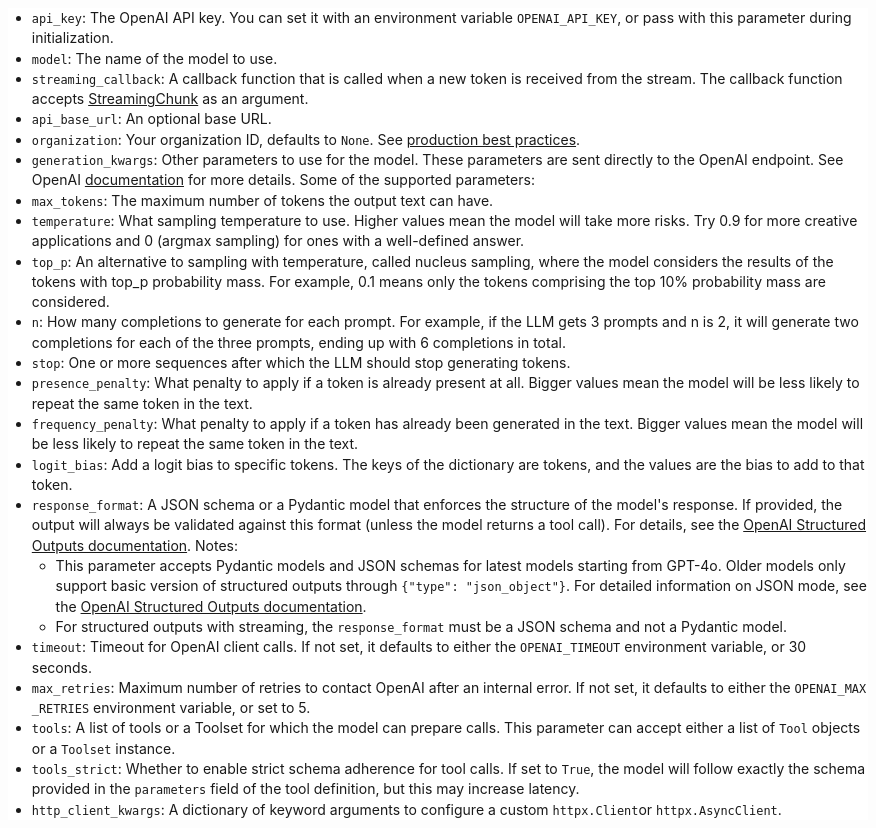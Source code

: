 - `api_key`: The OpenAI API key.
You can set it with an environment variable `OPENAI_API_KEY`, or pass with this parameter
during initialization.
- `model`: The name of the model to use.
- `streaming_callback`: A callback function that is called when a new token is received from the stream.
The callback function accepts [StreamingChunk](https://docs.haystack.deepset.ai/docs/data-classes#streamingchunk)
as an argument.
- `api_base_url`: An optional base URL.
- `organization`: Your organization ID, defaults to `None`. See
[production best practices](https://platform.openai.com/docs/guides/production-best-practices/setting-up-your-organization).
- `generation_kwargs`: Other parameters to use for the model. These parameters are sent directly to
the OpenAI endpoint. See OpenAI [documentation](https://platform.openai.com/docs/api-reference/chat) for
more details.
Some of the supported parameters:
- `max_tokens`: The maximum number of tokens the output text can have.
- `temperature`: What sampling temperature to use. Higher values mean the model will take more risks.
    Try 0.9 for more creative applications and 0 (argmax sampling) for ones with a well-defined answer.
- `top_p`: An alternative to sampling with temperature, called nucleus sampling, where the model
    considers the results of the tokens with top_p probability mass. For example, 0.1 means only the tokens
    comprising the top 10% probability mass are considered.
- `n`: How many completions to generate for each prompt. For example, if the LLM gets 3 prompts and n is 2,
    it will generate two completions for each of the three prompts, ending up with 6 completions in total.
- `stop`: One or more sequences after which the LLM should stop generating tokens.
- `presence_penalty`: What penalty to apply if a token is already present at all. Bigger values mean
    the model will be less likely to repeat the same token in the text.
- `frequency_penalty`: What penalty to apply if a token has already been generated in the text.
    Bigger values mean the model will be less likely to repeat the same token in the text.
- `logit_bias`: Add a logit bias to specific tokens. The keys of the dictionary are tokens, and the
    values are the bias to add to that token.
- `response_format`: A JSON schema or a Pydantic model that enforces the structure of the model's response.
    If provided, the output will always be validated against this
    format (unless the model returns a tool call).
    For details, see the [OpenAI Structured Outputs documentation](https://platform.openai.com/docs/guides/structured-outputs).
    Notes:
    - This parameter accepts Pydantic models and JSON schemas for latest models starting from GPT-4o.
      Older models only support basic version of structured outputs through `{"type": "json_object"}`.
      For detailed information on JSON mode, see the [OpenAI Structured Outputs documentation](https://platform.openai.com/docs/guides/structured-outputs#json-mode).
    - For structured outputs with streaming,
      the `response_format` must be a JSON schema and not a Pydantic model.
- `timeout`: Timeout for OpenAI client calls. If not set, it defaults to either the
`OPENAI_TIMEOUT` environment variable, or 30 seconds.
- `max_retries`: Maximum number of retries to contact OpenAI after an internal error.
If not set, it defaults to either the `OPENAI_MAX_RETRIES` environment variable, or set to 5.
- `tools`: A list of tools or a Toolset for which the model can prepare calls. This parameter can accept either a
list of `Tool` objects or a `Toolset` instance.
- `tools_strict`: Whether to enable strict schema adherence for tool calls. If set to `True`, the model will follow exactly
the schema provided in the `parameters` field of the tool definition, but this may increase latency.
- `http_client_kwargs`: A dictionary of keyword arguments to configure a custom `httpx.Client`or `httpx.AsyncClient`.